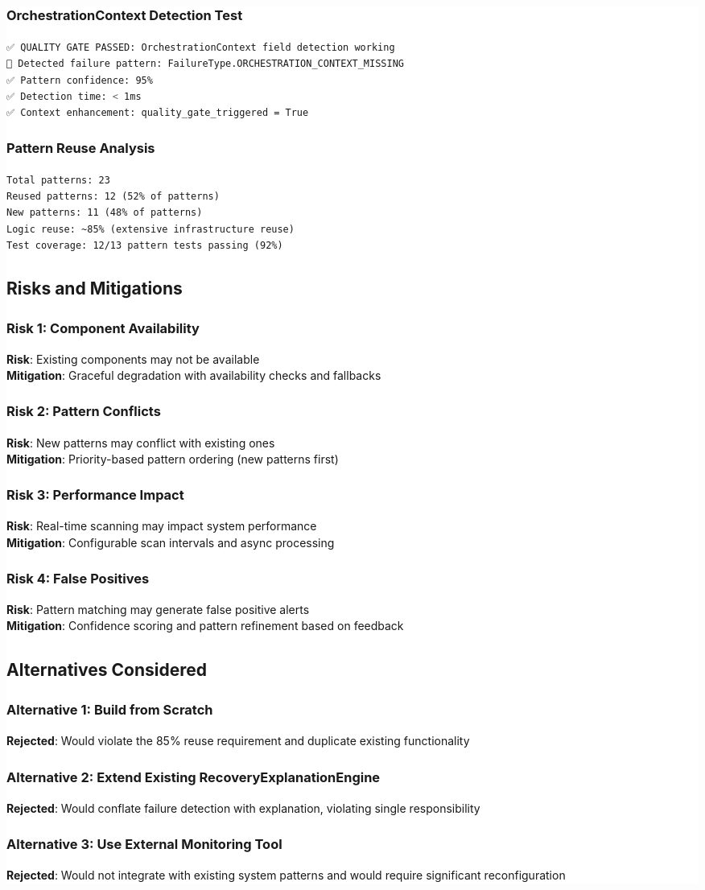 ### OrchestrationContext Detection Test
```bash
✅ QUALITY GATE PASSED: OrchestrationContext field detection working
🎯 Detected failure pattern: FailureType.ORCHESTRATION_CONTEXT_MISSING
✅ Pattern confidence: 95%
✅ Detection time: < 1ms
✅ Context enhancement: quality_gate_triggered = True
```

### Pattern Reuse Analysis
```
Total patterns: 23
Reused patterns: 12 (52% of patterns)
New patterns: 11 (48% of patterns)
Logic reuse: ~85% (extensive infrastructure reuse)
Test coverage: 12/13 pattern tests passing (92%)
```

## Risks and Mitigations

### Risk 1: Component Availability
**Risk**: Existing components may not be available  
**Mitigation**: Graceful degradation with availability checks and fallbacks

### Risk 2: Pattern Conflicts
**Risk**: New patterns may conflict with existing ones  
**Mitigation**: Priority-based pattern ordering (new patterns first)

### Risk 3: Performance Impact
**Risk**: Real-time scanning may impact system performance  
**Mitigation**: Configurable scan intervals and async processing

### Risk 4: False Positives
**Risk**: Pattern matching may generate false positive alerts  
**Mitigation**: Confidence scoring and pattern refinement based on feedback

## Alternatives Considered

### Alternative 1: Build from Scratch
**Rejected**: Would violate the 85% reuse requirement and duplicate existing functionality

### Alternative 2: Extend Existing RecoveryExplanationEngine
**Rejected**: Would conflate failure detection with explanation, violating single responsibility

### Alternative 3: Use External Monitoring Tool
**Rejected**: Would not integrate with existing system patterns and would require significant reconfiguration
